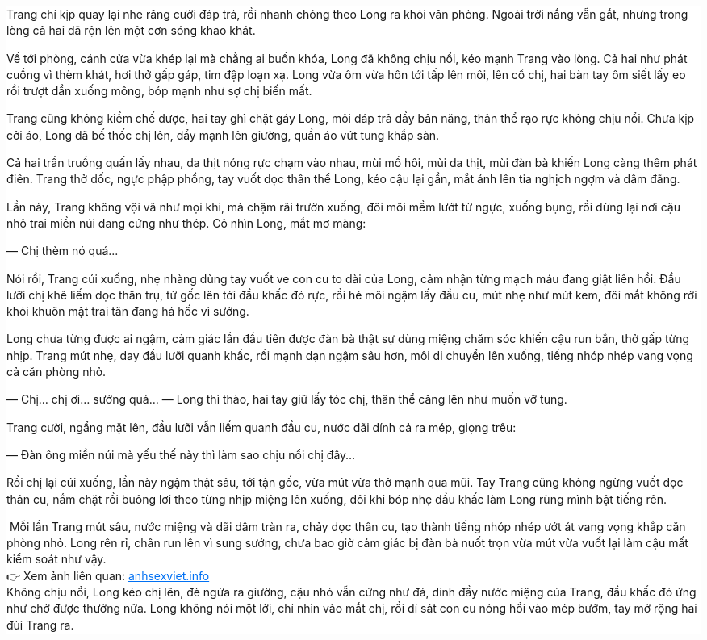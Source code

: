 

Trang chỉ kịp quay lại nhe răng cười đáp trả, rồi nhanh chóng theo Long ra khỏi văn phòng. Ngoài trời nắng vẫn gắt, nhưng trong lòng cả hai đã rộn lên một cơn sóng khao khát.



Về tới phòng, cánh cửa vừa khép lại mà chẳng ai buồn khóa, Long đã không chịu nổi, kéo mạnh Trang vào lòng. Cả hai như phát cuồng vì thèm khát, hơi thở gấp gáp, tim đập loạn xạ. Long vừa ôm vừa hôn tới tấp lên môi, lên cổ chị, hai bàn tay ôm siết lấy eo rồi trượt dần xuống mông, bóp mạnh như sợ chị biến mất.



Trang cũng không kiềm chế được, hai tay ghì chặt gáy Long, môi đáp trả đầy bản năng, thân thể rạo rực không chịu nổi. Chưa kịp cởi áo, Long đã bế thốc chị lên, đẩy mạnh lên giường, quần áo vứt tung khắp sàn.



Cả hai trần truồng quấn lấy nhau, da thịt nóng rực chạm vào nhau, mùi mồ hôi, mùi da thịt, mùi đàn bà khiến Long càng thêm phát điên. Trang thở dốc, ngực phập phồng, tay vuốt dọc thân thể Long, kéo cậu lại gần, mắt ánh lên tia nghịch ngợm và dâm đãng.



Lần này, Trang không vội vã như mọi khi, mà chậm rãi trườn xuống, đôi môi mềm lướt từ ngực, xuống bụng, rồi dừng lại nơi cậu nhỏ trai miền núi đang cứng như thép. Cô nhìn Long, mắt mơ màng:



— Chị thèm nó quá...



Nói rồi, Trang cúi xuống, nhẹ nhàng dùng tay vuốt ve con cu to dài của Long, cảm nhận từng mạch máu đang giật liên hồi. Đầu lưỡi chị khẽ liếm dọc thân trụ, từ gốc lên tới đầu khấc đỏ rực, rồi hé môi ngậm lấy đầu cu, mút nhẹ như mút kem, đôi mắt không rời khỏi khuôn mặt trai tân đang há hốc vì sướng.



Long chưa từng được ai ngậm, cảm giác lần đầu tiên được đàn bà thật sự dùng miệng chăm sóc khiến cậu run bắn, thở gấp từng nhịp. Trang mút nhẹ, day đầu lưỡi quanh khấc, rồi mạnh dạn ngậm sâu hơn, môi di chuyển lên xuống, tiếng nhóp nhép vang vọng cả căn phòng nhỏ.



— Chị… chị ơi… sướng quá… — Long thì thào, hai tay giữ lấy tóc chị, thân thể căng lên như muốn vỡ tung.



Trang cười, ngẩng mặt lên, đầu lưỡi vẫn liếm quanh đầu cu, nước dãi dính cả ra mép, giọng trêu:



— Đàn ông miền núi mà yếu thế này thì làm sao chịu nổi chị đây…



Rồi chị lại cúi xuống, lần này ngậm thật sâu, tới tận gốc, vừa mút vừa thở mạnh qua mũi. Tay Trang cũng không ngừng vuốt dọc thân cu, nắm chặt rồi buông lơi theo từng nhịp miệng lên xuống, đôi khi bóp nhẹ đầu khấc làm Long rùng mình bật tiếng rên.



 Mỗi lần Trang mút sâu, nước miệng và dãi dâm tràn ra, chảy dọc thân cu, tạo thành tiếng nhóp nhép ướt át vang vọng khắp căn phòng nhỏ. Long rên rỉ, chân run lên vì sung sướng, chưa bao giờ cảm giác bị đàn bà nuốt trọn vừa mút vừa vuốt lại làm cậu mất kiểm soát như vậy.
<br>👉 Xem ảnh liên quan: <a href="https://anhsexviet.info" 
     target="_blank" 
     title="ảnh sex người lớn, ảnh sex 18+ tại anhsexviet.info"
     style="text-decoration: underline; color: #0070f3;">
    anhsexviet.info
  </a>
  </br>
Không chịu nổi, Long kéo chị lên, đè ngửa ra giường, cậu nhỏ vẫn cứng như đá, dính đầy nước miệng của Trang, đầu khấc đỏ ửng như chờ được thưởng nữa. Long không nói một lời, chỉ nhìn vào mắt chị, rồi dí sát con cu nóng hổi vào mép bướm, tay mở rộng hai đùi Trang ra.
